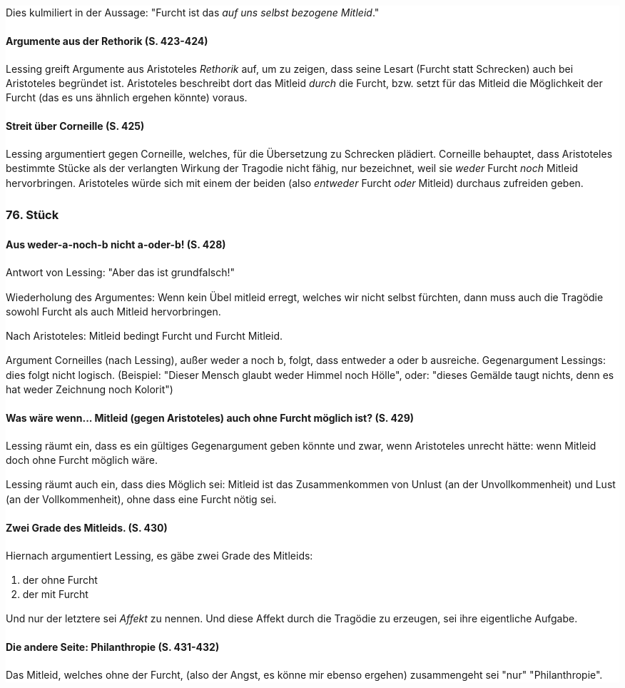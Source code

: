 Dies kulmiliert in der Aussage: "Furcht ist das _auf uns selbst bezogene Mitleid_."  

#### Argumente aus der Rethorik (S. 423-424)
Lessing greift Argumente aus Aristoteles _Rethorik_ auf, um zu zeigen, dass
seine Lesart (Furcht statt Schrecken) auch bei Aristoteles begründet ist.
Aristoteles beschreibt dort das Mitleid _durch_ die Furcht, bzw. setzt für das
Mitleid die Möglichkeit der Furcht (das es uns ähnlich ergehen könnte) voraus. 

#### Streit über Corneille (S. 425) 
Lessing argumentiert gegen Corneille, welches, für die Übersetzung zu Schrecken
plädiert. 
Corneille behauptet, dass Aristoteles bestimmte Stücke als der verlangten
Wirkung der Tragodie nicht fähig, nur bezeichnet, weil sie _weder_ Furcht _noch_
Mitleid hervorbringen. Aristoteles würde sich mit einem der beiden (also
_entweder_ Furcht _oder_ Mitleid) durchaus zufreiden geben.

### 76. Stück

#### Aus weder-a-noch-b nicht a-oder-b! (S. 428)
Antwort von Lessing: "Aber das ist grundfalsch!"

Wiederholung des Argumentes: Wenn kein Übel mitleid erregt, welches wir nicht
selbst fürchten, dann muss auch die Tragödie sowohl Furcht als auch Mitleid
hervorbringen. 

Nach Aristoteles: Mitleid bedingt Furcht und Furcht Mitleid.

Argument Corneilles (nach Lessing), außer weder a noch b, folgt, dass entweder a
oder b ausreiche.
Gegenargument Lessings: dies folgt nicht logisch. (Beispiel: "Dieser Mensch
glaubt weder Himmel noch Hölle", oder: "dieses Gemälde taugt nichts, denn es hat
weder Zeichnung noch Kolorit")

#### Was wäre wenn... Mitleid (gegen Aristoteles) auch ohne Furcht möglich ist? (S. 429)
Lessing räumt ein, dass es ein gültiges Gegenargument geben könnte und zwar, wenn Aristoteles unrecht hätte: wenn Mitleid doch ohne Furcht möglich wäre. 

Lessing räumt auch ein, dass dies Möglich sei: Mitleid ist das Zusammenkommen
von Unlust (an der Unvollkommenheit) und Lust (an der Vollkommenheit), ohne dass
eine Furcht nötig sei.

#### Zwei Grade des Mitleids. (S. 430) 
Hiernach argumentiert Lessing, es gäbe zwei Grade des Mitleids:
1. der ohne Furcht 
2. der mit Furcht

Und nur der letztere sei _Affekt_ zu nennen. Und diese Affekt durch die Tragödie zu erzeugen, sei ihre eigentliche Aufgabe.

#### Die andere Seite: Philanthropie (S. 431-432)
Das Mitleid, welches ohne der Furcht, (also der Angst, es könne mir ebenso ergehen) zusammengeht sei "nur" "Philanthropie". 
